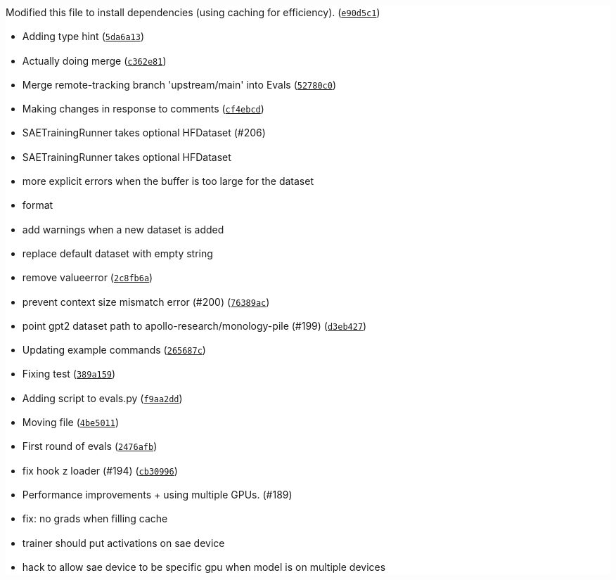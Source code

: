 Modified this file to install dependencies (using caching for efficiency). ([`e90d5c1`](https://github.com/oli-clive-griffin/SAELens/commit/e90d5c195b02bd450bd7335b83bfb952a58fa29d))

* Adding type hint ([`5da6a13`](https://github.com/oli-clive-griffin/SAELens/commit/5da6a13df27678d59e0d233b51dbf8758e190e34))

* Actually doing merge ([`c362e81`](https://github.com/oli-clive-griffin/SAELens/commit/c362e813b56c4cc9c5045a79236f8287d23ae53f))

* Merge remote-tracking branch &#39;upstream/main&#39; into Evals ([`52780c0`](https://github.com/oli-clive-griffin/SAELens/commit/52780c08fa116667f77d22ec3a63a4ead9c47348))

* Making changes in response to comments ([`cf4ebcd`](https://github.com/oli-clive-griffin/SAELens/commit/cf4ebcdfe93d96270da2ed108f37a5c8d9d97c75))

* SAETrainingRunner takes optional HFDataset (#206)

* SAETrainingRunner takes optional HFDataset

* more explicit errors when the buffer is too large for the dataset

* format

* add warnings when a new dataset is added

* replace default dataset with empty string

* remove valueerror ([`2c8fb6a`](https://github.com/oli-clive-griffin/SAELens/commit/2c8fb6aeed214ff47dccfe427eb2881aca4e6808))

* prevent context size mismatch error (#200) ([`76389ac`](https://github.com/oli-clive-griffin/SAELens/commit/76389ac007b77ed639035bdaee2e7587a949a9fc))

* point gpt2 dataset path to apollo-research/monology-pile (#199) ([`d3eb427`](https://github.com/oli-clive-griffin/SAELens/commit/d3eb427c64765fc27950249d299791bfa17b6a73))

* Updating example commands ([`265687c`](https://github.com/oli-clive-griffin/SAELens/commit/265687c09ba3c6ae090cf5a97e7f70251c0cf66c))

* Fixing test ([`389a159`](https://github.com/oli-clive-griffin/SAELens/commit/389a15924345c17442937e98f45c8d2eb9c92b21))

* Adding script to evals.py ([`f9aa2dd`](https://github.com/oli-clive-griffin/SAELens/commit/f9aa2ddd20c1f8c26b9181e685f04c7638511bc1))

* Moving file ([`4be5011`](https://github.com/oli-clive-griffin/SAELens/commit/4be50115b8b2c43448557ee54ff8f0afe692d111))

* First round of evals ([`2476afb`](https://github.com/oli-clive-griffin/SAELens/commit/2476afbffad41406840ebd5492c04acf90a0e62c))

* fix hook z loader (#194) ([`cb30996`](https://github.com/oli-clive-griffin/SAELens/commit/cb30996cf36c80bbf6f0fd529bd27262bbce13ce))

*  Performance improvements + using multiple GPUs.  (#189)

* fix: no grads when filling cache

* trainer should put activations on sae device

* hack to allow sae device to be specific gpu when model is on multiple devices
